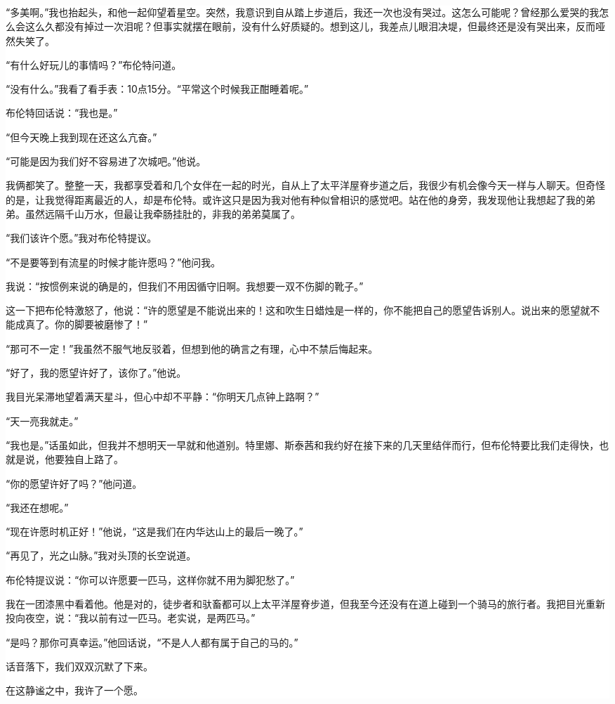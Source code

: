 “多美啊。”我也抬起头，和他一起仰望着星空。突然，我意识到自从踏上步道后，我还一次也没有哭过。这怎么可能呢？曾经那么爱哭的我怎么会这么久都没有掉过一次泪呢？但事实就摆在眼前，没有什么好质疑的。想到这儿，我差点儿眼泪决堤，但最终还是没有哭出来，反而哑然失笑了。

“有什么好玩儿的事情吗？”布伦特问道。

“没有什么。”我看了看手表：10点15分。“平常这个时候我正酣睡着呢。”

布伦特回话说：“我也是。”

“但今天晚上我到现在还这么亢奋。”

“可能是因为我们好不容易进了次城吧。”他说。

我俩都笑了。整整一天，我都享受着和几个女伴在一起的时光，自从上了太平洋屋脊步道之后，我很少有机会像今天一样与人聊天。但奇怪的是，让我觉得距离最近的人，却是布伦特。或许这只是因为我对他有种似曾相识的感觉吧。站在他的身旁，我发现他让我想起了我的弟弟。虽然远隔千山万水，但最让我牵肠挂肚的，非我的弟弟莫属了。

“我们该许个愿。”我对布伦特提议。

“不是要等到有流星的时候才能许愿吗？”他问我。

我说：“按惯例来说的确是的，但我们不用因循守旧啊。我想要一双不伤脚的靴子。”

这一下把布伦特激怒了，他说：“许的愿望是不能说出来的！这和吹生日蜡烛是一样的，你不能把自己的愿望告诉别人。说出来的愿望就不能成真了。你的脚要被磨惨了！”

“那可不一定！”我虽然不服气地反驳着，但想到他的确言之有理，心中不禁后悔起来。

“好了，我的愿望许好了，该你了。”他说。

我目光呆滞地望着满天星斗，但心中却不平静：“你明天几点钟上路啊？”

“天一亮我就走。”

“我也是。”话虽如此，但我并不想明天一早就和他道别。特里娜、斯泰茜和我约好在接下来的几天里结伴而行，但布伦特要比我们走得快，也就是说，他要独自上路了。

“你的愿望许好了吗？”他问道。

“我还在想呢。”

“现在许愿时机正好！”他说，“这是我们在内华达山上的最后一晚了。”

“再见了，光之山脉。”我对头顶的长空说道。

布伦特提议说：“你可以许愿要一匹马，这样你就不用为脚犯愁了。”

我在一团漆黑中看着他。他是对的，徒步者和驮畜都可以上太平洋屋脊步道，但我至今还没有在道上碰到一个骑马的旅行者。我把目光重新投向夜空，说：“我以前有过一匹马。老实说，是两匹马。”

“是吗？那你可真幸运。”他回话说，“不是人人都有属于自己的马的。”

话音落下，我们双双沉默了下来。

在这静谧之中，我许了一个愿。